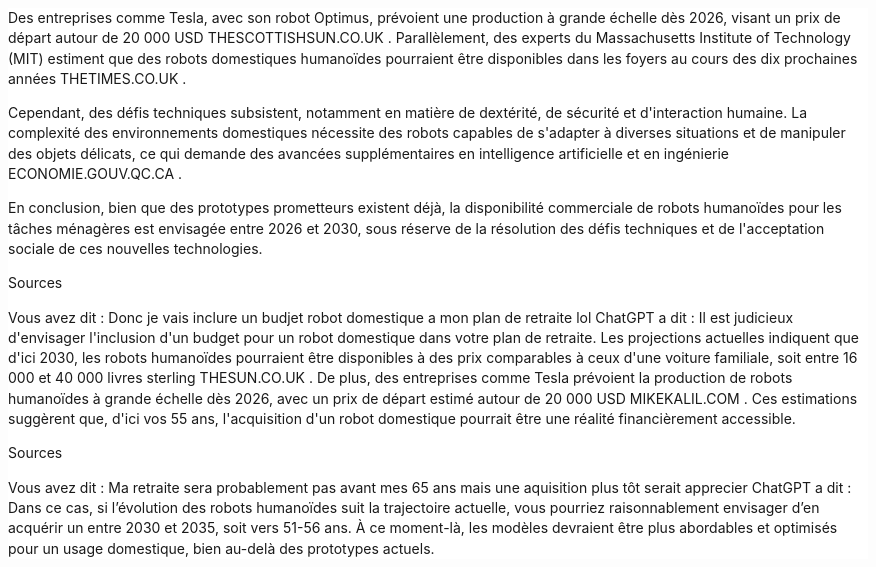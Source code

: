 Des entreprises comme Tesla, avec son robot Optimus, prévoient une production à grande échelle dès 2026, visant un prix de départ autour de 20 000 USD 
THESCOTTISHSUN.CO.UK
. Parallèlement, des experts du Massachusetts Institute of Technology (MIT) estiment que des robots domestiques humanoïdes pourraient être disponibles dans les foyers au cours des dix prochaines années 
THETIMES.CO.UK
.

Cependant, des défis techniques subsistent, notamment en matière de dextérité, de sécurité et d'interaction humaine. La complexité des environnements domestiques nécessite des robots capables de s'adapter à diverses situations et de manipuler des objets délicats, ce qui demande des avancées supplémentaires en intelligence artificielle et en ingénierie 
ECONOMIE.GOUV.QC.CA
.

En conclusion, bien que des prototypes prometteurs existent déjà, la disponibilité commerciale de robots humanoïdes pour les tâches ménagères est envisagée entre 2026 et 2030, sous réserve de la résolution des défis techniques et de l'acceptation sociale de ces nouvelles technologies.


Sources










Vous avez dit :
Donc je vais inclure un budjet robot domestique a mon plan de retraite lol 
ChatGPT a dit :
Il est judicieux d'envisager l'inclusion d'un budget pour un robot domestique dans votre plan de retraite. Les projections actuelles indiquent que d'ici 2030, les robots humanoïdes pourraient être disponibles à des prix comparables à ceux d'une voiture familiale, soit entre 16 000 et 40 000 livres sterling 
THESUN.CO.UK
. De plus, des entreprises comme Tesla prévoient la production de robots humanoïdes à grande échelle dès 2026, avec un prix de départ estimé autour de 20 000 USD 
MIKEKALIL.COM
. Ces estimations suggèrent que, d'ici vos 55 ans, l'acquisition d'un robot domestique pourrait être une réalité financièrement accessible.


Sources








Vous avez dit :
Ma retraite sera probablement pas avant mes 65 ans mais une aquisition plus tôt serait apprecier
ChatGPT a dit :
Dans ce cas, si l’évolution des robots humanoïdes suit la trajectoire actuelle, vous pourriez raisonnablement envisager d’en acquérir un entre 2030 et 2035, soit vers 51-56 ans. À ce moment-là, les modèles devraient être plus abordables et optimisés pour un usage domestique, bien au-delà des prototypes actuels.
